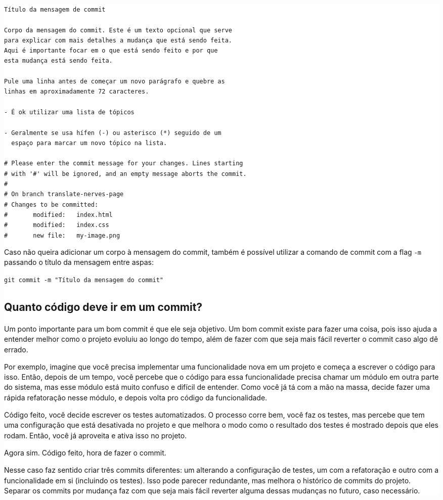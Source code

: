 ```
Título da mensagem de commit

Corpo da mensagem do commit. Este é um texto opcional que serve
para explicar com mais detalhes a mudança que está sendo feita.
Aqui é importante focar em o que está sendo feito e por que
esta mudança está sendo feita.

Pule uma linha antes de começar um novo parágrafo e quebre as
linhas em aproximadamente 72 caracteres.

- É ok utilizar uma lista de tópicos

- Geralmente se usa hífen (-) ou asterisco (*) seguido de um
  espaço para marcar um novo tópico na lista.

# Please enter the commit message for your changes. Lines starting
# with '#' will be ignored, and an empty message aborts the commit.
#
# On branch translate-nerves-page
# Changes to be committed:
#       modified:   index.html
#       modified:   index.css
#       new file:   my-image.png
```

Caso não queira adicionar um corpo à mensagem do commit, também é possível utilizar a comando de commit com a flag `-m` passando o título da mensagem entre aspas:

```
git commit -m "Título da mensagem do commit"
```

## Quanto código deve ir em um commit?

Um ponto importante para um bom commit é que ele seja objetivo. Um bom commit existe para fazer uma coisa, pois isso ajuda a entender melhor como o projeto evoluiu ao longo do tempo, além de fazer com que seja mais fácil reverter o commit caso algo dê errado.

Por exemplo, imagine que você precisa implementar uma funcionalidade nova em um projeto e começa a escrever o código para isso. Então, depois de um tempo, você percebe que o código para essa funcionalidade precisa chamar um módulo em outra parte do sistema, mas esse módulo está muito confuso e difícil de entender. Como você já tá com a mão na massa, decide fazer uma rápida refatoração nesse módulo, e depois volta pro código da funcionalidade.

Código feito, você decide escrever os testes automatizados. O processo corre bem, você faz os testes, mas percebe que tem uma configuração que está desativada no projeto e que melhora o modo como o resultado dos testes é mostrado depois que eles rodam. Então, você já aproveita e ativa isso no projeto.

Agora sim. Código feito, hora de fazer o commit.

Nesse caso faz sentido criar três commits diferentes: um alterando a configuração de testes, um com a refatoração e outro com a funcionalidade em si (incluindo os testes). Isso pode parecer redundante, mas melhora o histórico de commits do projeto. Separar os commits por mudança faz com que seja mais fácil reverter alguma dessas mudanças no futuro, caso necessário.

